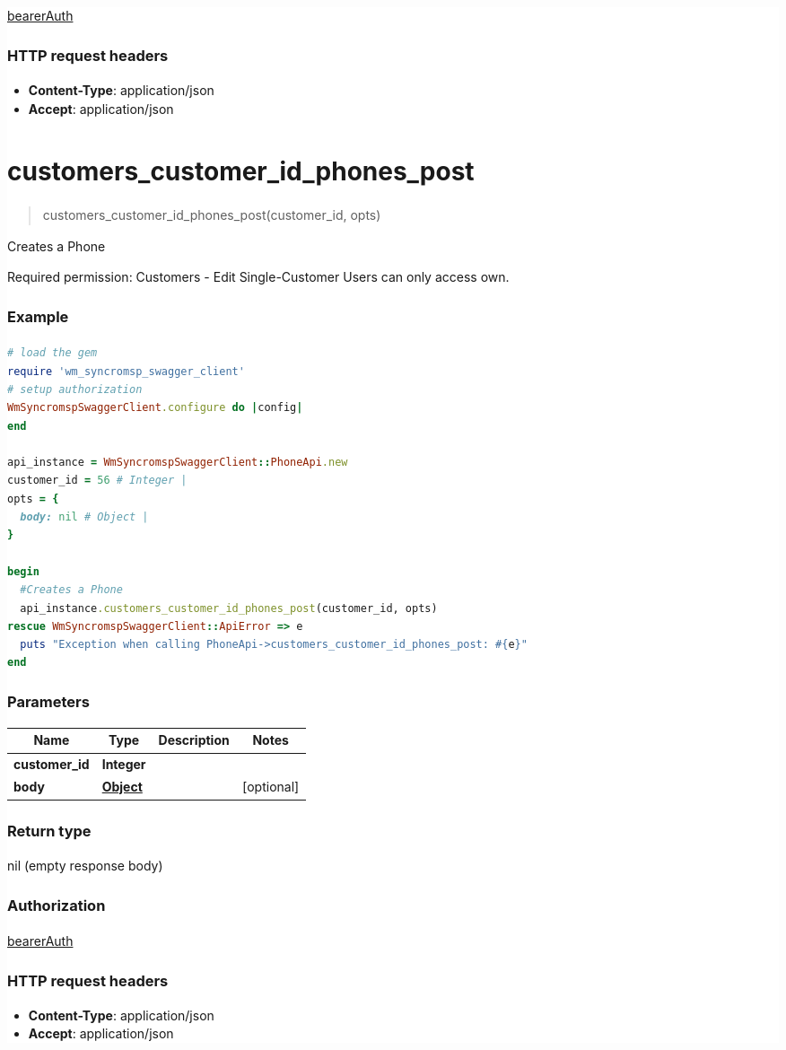 [bearerAuth](../README.md#bearerAuth)

### HTTP request headers

 - **Content-Type**: application/json
 - **Accept**: application/json



# **customers_customer_id_phones_post**
> customers_customer_id_phones_post(customer_id, opts)

Creates a Phone

Required permission: Customers - Edit Single-Customer Users can only access own. 

### Example
```ruby
# load the gem
require 'wm_syncromsp_swagger_client'
# setup authorization
WmSyncromspSwaggerClient.configure do |config|
end

api_instance = WmSyncromspSwaggerClient::PhoneApi.new
customer_id = 56 # Integer | 
opts = { 
  body: nil # Object | 
}

begin
  #Creates a Phone
  api_instance.customers_customer_id_phones_post(customer_id, opts)
rescue WmSyncromspSwaggerClient::ApiError => e
  puts "Exception when calling PhoneApi->customers_customer_id_phones_post: #{e}"
end
```

### Parameters

Name | Type | Description  | Notes
------------- | ------------- | ------------- | -------------
 **customer_id** | **Integer**|  | 
 **body** | [**Object**](Object.md)|  | [optional] 

### Return type

nil (empty response body)

### Authorization

[bearerAuth](../README.md#bearerAuth)

### HTTP request headers

 - **Content-Type**: application/json
 - **Accept**: application/json



